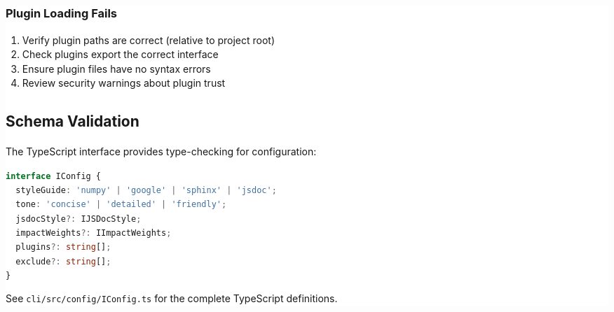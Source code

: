 ### Plugin Loading Fails

1. Verify plugin paths are correct (relative to project root)
2. Check plugins export the correct interface
3. Ensure plugin files have no syntax errors
4. Review security warnings about plugin trust

## Schema Validation

The TypeScript interface provides type-checking for configuration:

```typescript
interface IConfig {
  styleGuide: 'numpy' | 'google' | 'sphinx' | 'jsdoc';
  tone: 'concise' | 'detailed' | 'friendly';
  jsdocStyle?: IJSDocStyle;
  impactWeights?: IImpactWeights;
  plugins?: string[];
  exclude?: string[];
}
```

See `cli/src/config/IConfig.ts` for the complete TypeScript definitions.
